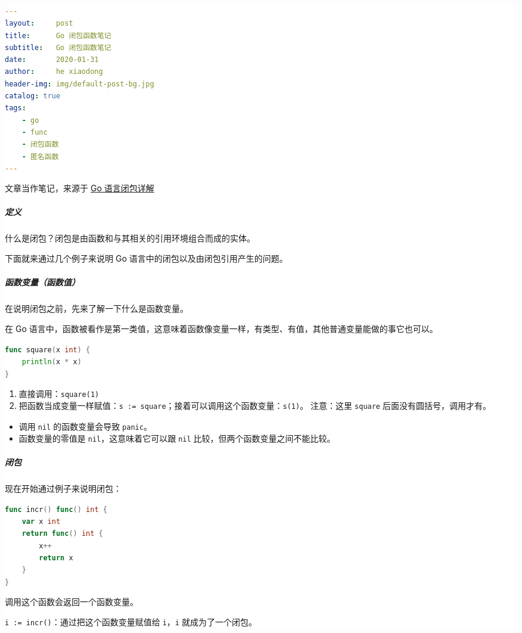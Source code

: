 ```yaml
---
layout:     post
title:      Go 闭包函数笔记
subtitle:   Go 闭包函数笔记
date:       2020-01-31
author:     he xiaodong
header-img: img/default-post-bg.jpg
catalog: true
tags:
    - go
    - func
    - 闭包函数
    - 匿名函数
---
```


文章当作笔记，来源于 [Go 语言闭包详解](https://juejin.im/post/5c850d035188257ec629e73e)

##### 定义
什么是闭包？闭包是由函数和与其相关的引用环境组合而成的实体。

下面就来通过几个例子来说明 Go 语言中的闭包以及由闭包引用产生的问题。

##### 函数变量（函数值）
在说明闭包之前，先来了解一下什么是函数变量。

在 Go 语言中，函数被看作是第一类值，这意味着函数像变量一样，有类型、有值，其他普通变量能做的事它也可以。
```go
func square(x int) {
    println(x * x)
}
```
1. 直接调用：`square(1)`
2. 把函数当成变量一样赋值：`s := square`；接着可以调用这个函数变量：`s(1)`。 注意：这里 `square` 后面没有圆括号，调用才有。
- 调用 `nil` 的函数变量会导致 `panic`。
- 函数变量的零值是 `nil`，这意味着它可以跟 `nil` 比较，但两个函数变量之间不能比较。


##### 闭包

现在开始通过例子来说明闭包：
```go
func incr() func() int {
    var x int
    return func() int {
        x++
        return x
    }
}
```
调用这个函数会返回一个函数变量。

`i := incr()`：通过把这个函数变量赋值给 `i`，`i` 就成为了一个闭包。
